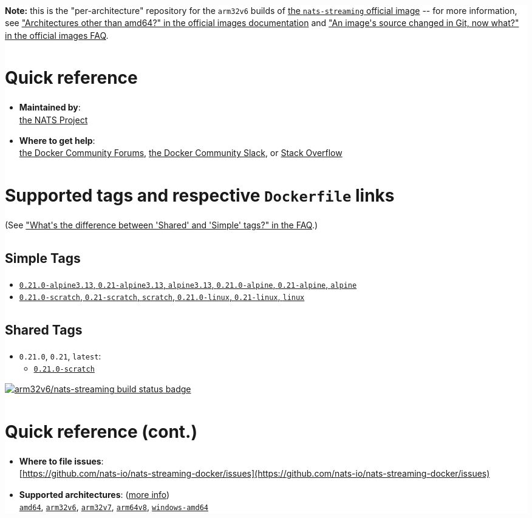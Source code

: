 

**Note:** this is the "per-architecture" repository for the `arm32v6` builds of [the `nats-streaming` official image](https://hub.docker.com/_/nats-streaming) -- for more information, see ["Architectures other than amd64?" in the official images documentation](https://github.com/docker-library/official-images#architectures-other-than-amd64) and ["An image's source changed in Git, now what?" in the official images FAQ](https://github.com/docker-library/faq#an-images-source-changed-in-git-now-what).

# Quick reference

-	**Maintained by**:  
	[the NATS Project](https://github.com/nats-io/nats-streaming-docker)

-	**Where to get help**:  
	[the Docker Community Forums](https://forums.docker.com/), [the Docker Community Slack](https://dockr.ly/slack), or [Stack Overflow](https://stackoverflow.com/search?tab=newest&q=docker)

# Supported tags and respective `Dockerfile` links

(See ["What's the difference between 'Shared' and 'Simple' tags?" in the FAQ](https://github.com/docker-library/faq#whats-the-difference-between-shared-and-simple-tags).)

## Simple Tags

-	[`0.21.0-alpine3.13`, `0.21-alpine3.13`, `alpine3.13`, `0.21.0-alpine`, `0.21-alpine`, `alpine`](https://github.com/nats-io/nats-streaming-docker/blob/f1a356e4e3ea82365f0a89fe1258f6c413f0e87b/0.21.0/alpine3.13/Dockerfile)
-	[`0.21.0-scratch`, `0.21-scratch`, `scratch`, `0.21.0-linux`, `0.21-linux`, `linux`](https://github.com/nats-io/nats-streaming-docker/blob/f1a356e4e3ea82365f0a89fe1258f6c413f0e87b/0.21.0/scratch/Dockerfile)

## Shared Tags

-	`0.21.0`, `0.21`, `latest`:
	-	[`0.21.0-scratch`](https://github.com/nats-io/nats-streaming-docker/blob/f1a356e4e3ea82365f0a89fe1258f6c413f0e87b/0.21.0/scratch/Dockerfile)

[![arm32v6/nats-streaming build status badge](https://img.shields.io/jenkins/s/https/doi-janky.infosiftr.net/job/multiarch/job/arm32v6/job/nats-streaming.svg?label=arm32v6/nats-streaming%20%20build%20job)](https://doi-janky.infosiftr.net/job/multiarch/job/arm32v6/job/nats-streaming/)

# Quick reference (cont.)

-	**Where to file issues**:  
	[https://github.com/nats-io/nats-streaming-docker/issues](https://github.com/nats-io/nats-streaming-docker/issues)

-	**Supported architectures**: ([more info](https://github.com/docker-library/official-images#architectures-other-than-amd64))  
	[`amd64`](https://hub.docker.com/r/amd64/nats-streaming/), [`arm32v6`](https://hub.docker.com/r/arm32v6/nats-streaming/), [`arm32v7`](https://hub.docker.com/r/arm32v7/nats-streaming/), [`arm64v8`](https://hub.docker.com/r/arm64v8/nats-streaming/), [`windows-amd64`](https://hub.docker.com/r/winamd64/nats-streaming/)
